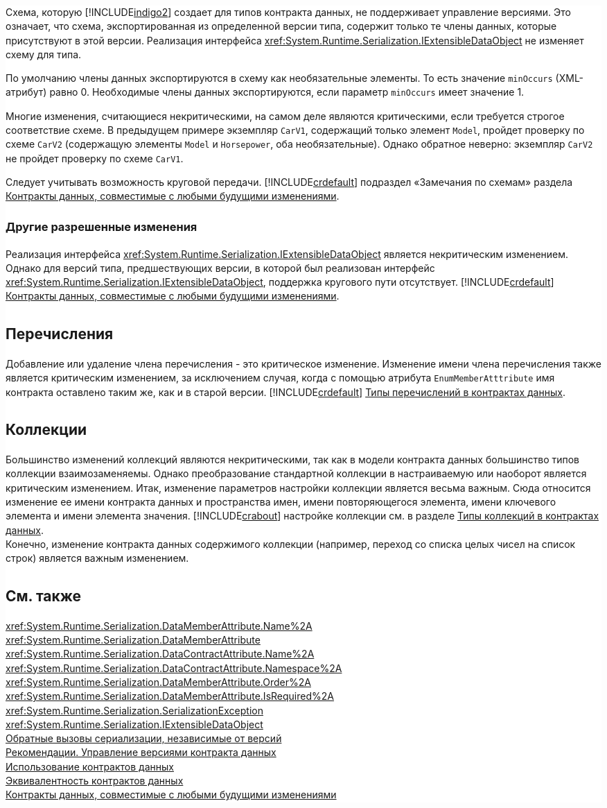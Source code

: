  Схема, которую [!INCLUDE[indigo2](../../../../includes/indigo2-md.md)] создает для типов контракта данных, не поддерживает управление версиями.  Это означает, что схема, экспортированная из определенной версии типа, содержит только те члены данных, которые присутствуют в этой версии.  Реализация интерфейса <xref:System.Runtime.Serialization.IExtensibleDataObject> не изменяет схему для типа.  
  
 По умолчанию члены данных экспортируются в схему как необязательные элементы.  То есть значение `minOccurs` \(XML\-атрибут\) равно 0.  Необходимые члены данных экспортируются, если параметр `minOccurs` имеет значение 1.  
  
 Многие изменения, считающиеся некритическими, на самом деле являются критическими, если требуется строгое соответствие схеме.  В предыдущем примере экземпляр `CarV1`, содержащий только элемент `Model`, пройдет проверку по схеме `CarV2` \(содержащую элементы `Model` и `Horsepower`, оба необязательные\).  Однако обратное неверно: экземпляр `CarV2` не пройдет проверку по схеме `CarV1`.  
  
 Следует учитывать возможность круговой передачи.  [!INCLUDE[crdefault](../../../../includes/crdefault-md.md)] подраздел «Замечания по схемам» раздела [Контракты данных, совместимые с любыми будущими изменениями](../../../../docs/framework/wcf/feature-details/forward-compatible-data-contracts.md).  
  
### Другие разрешенные изменения  
 Реализация интерфейса <xref:System.Runtime.Serialization.IExtensibleDataObject> является некритическим изменением.  Однако для версий типа, предшествующих версии, в которой был реализован интерфейс <xref:System.Runtime.Serialization.IExtensibleDataObject>, поддержка кругового пути отсутствует.  [!INCLUDE[crdefault](../../../../includes/crdefault-md.md)] [Контракты данных, совместимые с любыми будущими изменениями](../../../../docs/framework/wcf/feature-details/forward-compatible-data-contracts.md).  
  
## Перечисления  
 Добавление или удаление члена перечисления \- это критическое изменение.  Изменение имени члена перечисления также является критическим изменением, за исключением случая, когда с помощью атрибута `EnumMemberAtttribute` имя контракта оставлено таким же, как и в старой версии.  [!INCLUDE[crdefault](../../../../includes/crdefault-md.md)] [Типы перечислений в контрактах данных](../../../../docs/framework/wcf/feature-details/enumeration-types-in-data-contracts.md).  
  
## Коллекции  
 Большинство изменений коллекций являются некритическими, так как в модели контракта данных большинство типов коллекции взаимозаменяемы.  Однако преобразование стандартной коллекции в настраиваемую или наоборот является критическим изменением.  Итак, изменение параметров настройки коллекции является весьма важным. Сюда относится изменение ее имени контракта данных и пространства имен, имени повторяющегося элемента, имени ключевого элемента и имени элемента значения.  [!INCLUDE[crabout](../../../../includes/crabout-md.md)] настройке коллекции см. в разделе [Типы коллекций в контрактах данных](../../../../docs/framework/wcf/feature-details/collection-types-in-data-contracts.md).    
Конечно, изменение контракта данных содержимого коллекции \(например, переход со списка целых чисел на список строк\) является важным изменением.  
  
## См. также  
 <xref:System.Runtime.Serialization.DataMemberAttribute.Name%2A>   
 <xref:System.Runtime.Serialization.DataMemberAttribute>   
 <xref:System.Runtime.Serialization.DataContractAttribute.Name%2A>   
 <xref:System.Runtime.Serialization.DataContractAttribute.Namespace%2A>   
 <xref:System.Runtime.Serialization.DataMemberAttribute.Order%2A>   
 <xref:System.Runtime.Serialization.DataMemberAttribute.IsRequired%2A>   
 <xref:System.Runtime.Serialization.SerializationException>   
 <xref:System.Runtime.Serialization.IExtensibleDataObject>   
 [Обратные вызовы сериализации, независимые от версий](../../../../docs/framework/wcf/feature-details/version-tolerant-serialization-callbacks.md)   
 [Рекомендации. Управление версиями контракта данных](../../../../docs/framework/wcf/best-practices-data-contract-versioning.md)   
 [Использование контрактов данных](../../../../docs/framework/wcf/feature-details/using-data-contracts.md)   
 [Эквивалентность контрактов данных](../../../../docs/framework/wcf/feature-details/data-contract-equivalence.md)   
 [Контракты данных, совместимые с любыми будущими изменениями](../../../../docs/framework/wcf/feature-details/forward-compatible-data-contracts.md)